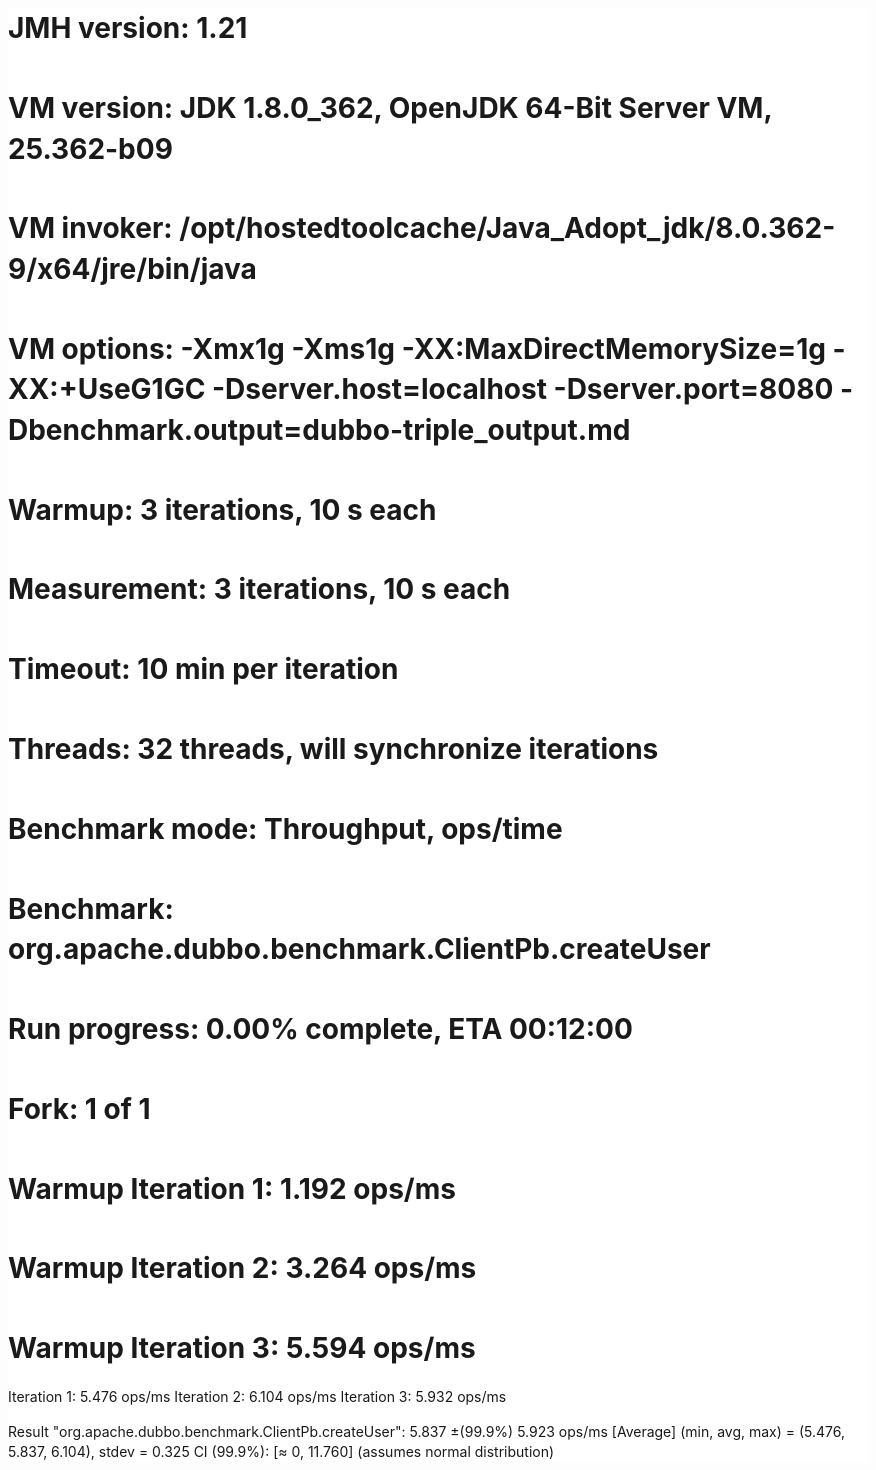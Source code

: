 # JMH version: 1.21
# VM version: JDK 1.8.0_362, OpenJDK 64-Bit Server VM, 25.362-b09
# VM invoker: /opt/hostedtoolcache/Java_Adopt_jdk/8.0.362-9/x64/jre/bin/java
# VM options: -Xmx1g -Xms1g -XX:MaxDirectMemorySize=1g -XX:+UseG1GC -Dserver.host=localhost -Dserver.port=8080 -Dbenchmark.output=dubbo-triple_output.md
# Warmup: 3 iterations, 10 s each
# Measurement: 3 iterations, 10 s each
# Timeout: 10 min per iteration
# Threads: 32 threads, will synchronize iterations
# Benchmark mode: Throughput, ops/time
# Benchmark: org.apache.dubbo.benchmark.ClientPb.createUser

# Run progress: 0.00% complete, ETA 00:12:00
# Fork: 1 of 1
# Warmup Iteration   1: 1.192 ops/ms
# Warmup Iteration   2: 3.264 ops/ms
# Warmup Iteration   3: 5.594 ops/ms
Iteration   1: 5.476 ops/ms
Iteration   2: 6.104 ops/ms
Iteration   3: 5.932 ops/ms


Result "org.apache.dubbo.benchmark.ClientPb.createUser":
  5.837 ±(99.9%) 5.923 ops/ms [Average]
  (min, avg, max) = (5.476, 5.837, 6.104), stdev = 0.325
  CI (99.9%): [≈ 0, 11.760] (assumes normal distribution)
